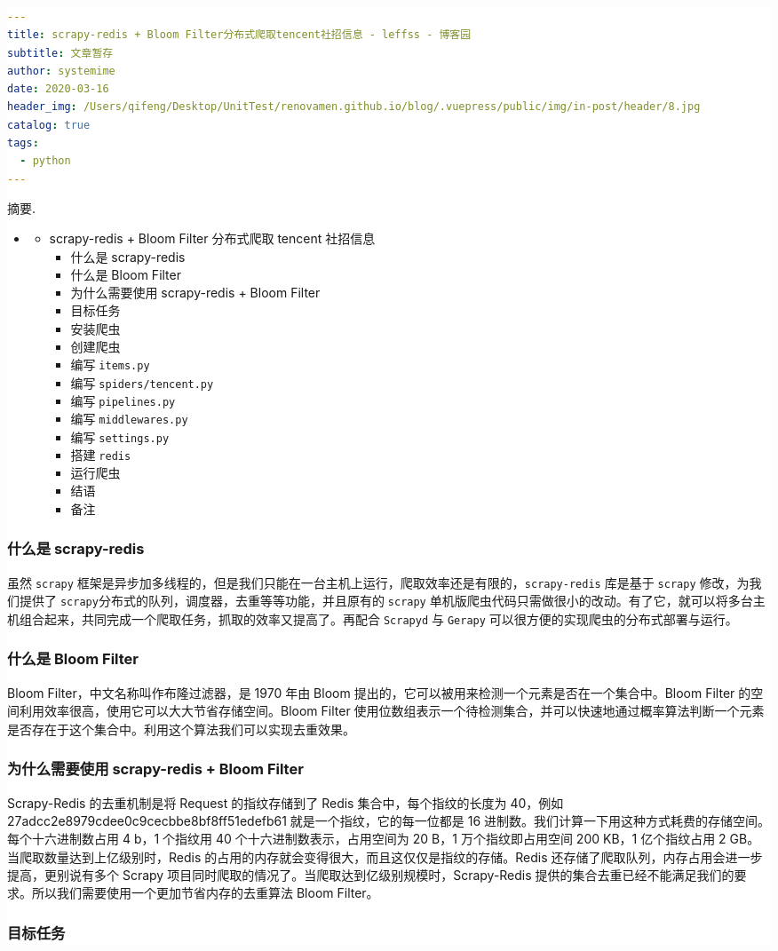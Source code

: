 ```yaml
---
title: scrapy-redis + Bloom Filter分布式爬取tencent社招信息 - leffss - 博客园
subtitle: 文章暂存
author: systemime
date: 2020-03-16
header_img: /Users/qifeng/Desktop/UnitTest/renovamen.github.io/blog/.vuepress/public/img/in-post/header/8.jpg
catalog: true
tags:
  - python
---
```

摘要.


-   -   scrapy-redis + Bloom Filter 分布式爬取 tencent 社招信息
        -   什么是 scrapy-redis
        -   什么是 Bloom Filter
        -   为什么需要使用 scrapy-redis + Bloom Filter
        -   目标任务
        -   安装爬虫
        -   创建爬虫
        -   编写 `items.py`
        -   编写 `spiders/tencent.py`
        -   编写 `pipelines.py`
        -   编写 `middlewares.py`
        -   编写 `settings.py`
        -   搭建 `redis`
        -   运行爬虫
        -   结语
        -   备注

### 什么是 scrapy-redis

虽然 `scrapy` 框架是异步加多线程的，但是我们只能在一台主机上运行，爬取效率还是有限的，`scrapy-redis` 库是基于 `scrapy` 修改，为我们提供了 `scrapy`分布式的队列，调度器，去重等等功能，并且原有的 `scrapy` 单机版爬虫代码只需做很小的改动。有了它，就可以将多台主机组合起来，共同完成一个爬取任务，抓取的效率又提高了。再配合 `Scrapyd` 与 `Gerapy` 可以很方便的实现爬虫的分布式部署与运行。

### 什么是 Bloom Filter

Bloom Filter，中文名称叫作布隆过滤器，是 1970 年由 Bloom 提出的，它可以被用来检测一个元素是否在一个集合中。Bloom Filter 的空间利用效率很高，使用它可以大大节省存储空间。Bloom Filter 使用位数组表示一个待检测集合，并可以快速地通过概率算法判断一个元素是否存在于这个集合中。利用这个算法我们可以实现去重效果。

### 为什么需要使用 scrapy-redis + Bloom Filter

Scrapy-Redis 的去重机制是将 Request 的指纹存储到了 Redis 集合中，每个指纹的长度为 40，例如 27adcc2e8979cdee0c9cecbbe8bf8ff51edefb61 就是一个指纹，它的每一位都是 16 进制数。我们计算一下用这种方式耗费的存储空间。每个十六进制数占用 4 b，1 个指纹用 40 个十六进制数表示，占用空间为 20 B，1 万个指纹即占用空间 200 KB，1 亿个指纹占用 2 GB。当爬取数量达到上亿级别时，Redis 的占用的内存就会变得很大，而且这仅仅是指纹的存储。Redis 还存储了爬取队列，内存占用会进一步提高，更别说有多个 Scrapy 项目同时爬取的情况了。当爬取达到亿级别规模时，Scrapy-Redis 提供的集合去重已经不能满足我们的要求。所以我们需要使用一个更加节省内存的去重算法 Bloom Filter。

### 目标任务
